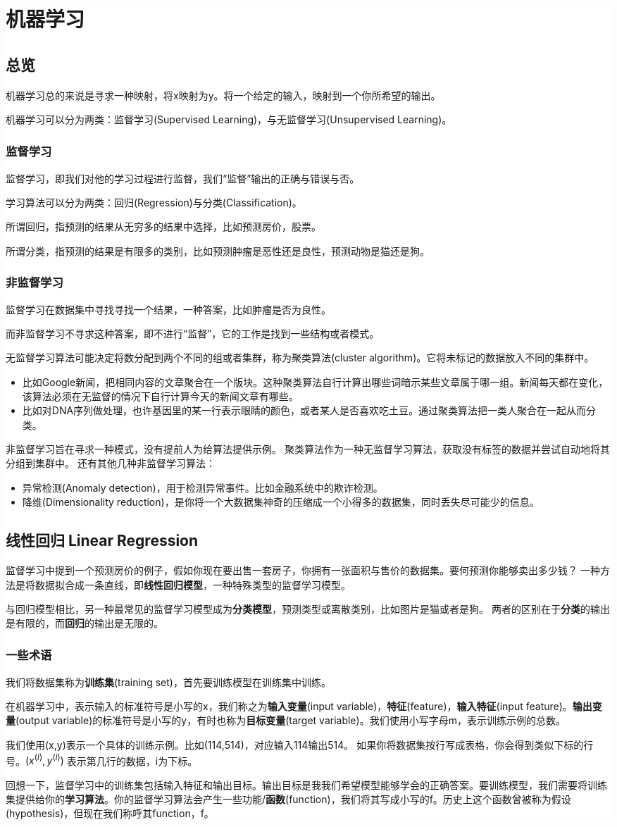 # 机器学习

## 总览

机器学习总的来说是寻求一种映射，将x映射为y。将一个给定的输入，映射到一个你所希望的输出。

机器学习可以分为两类：监督学习(Supervised Learning)，与无监督学习(Unsupervised Learning)。

### 监督学习

监督学习，即我们对他的学习过程进行监督，我们“监督”输出的正确与错误与否。

学习算法可以分为两类：回归(Regression)与分类(Classification)。

所谓回归，指预测的结果从无穷多的结果中选择，比如预测房价，股票。

所谓分类，指预测的结果是有限多的类别，比如预测肿瘤是恶性还是良性，预测动物是猫还是狗。

### 非监督学习

监督学习在数据集中寻找寻找一个结果，一种答案，比如肿瘤是否为良性。

而非监督学习不寻求这种答案，即不进行“监督”，它的工作是找到一些结构或者模式。

无监督学习算法可能决定将数分配到两个不同的组或者集群，称为聚类算法(cluster algorithm)。它将未标记的数据放入不同的集群中。
- 比如Google新闻，把相同内容的文章聚合在一个版块。这种聚类算法自行计算出哪些词暗示某些文章属于哪一组。新闻每天都在变化，该算法必须在无监督的情况下自行计算今天的新闻文章有哪些。
- 比如对DNA序列做处理，也许基因里的某一行表示眼睛的颜色，或者某人是否喜欢吃土豆。通过聚类算法把一类人聚合在一起从而分类。

非监督学习旨在寻求一种模式，没有提前人为给算法提供示例。
聚类算法作为一种无监督学习算法，获取没有标签的数据并尝试自动地将其分组到集群中。
还有其他几种非监督学习算法：
- 异常检测(Anomaly detection)，用于检测异常事件。比如金融系统中的欺诈检测。
- 降维(Dimensionality reduction)，是你将一个大数据集神奇的压缩成一个小得多的数据集，同时丢失尽可能少的信息。

## 线性回归 Linear Regression

监督学习中提到一个预测房价的例子，假如你现在要出售一套房子，你拥有一张面积与售价的数据集。要何预测你能够卖出多少钱？
一种方法是将数据拟合成一条直线，即**线性回归模型**，一种特殊类型的监督学习模型。

与回归模型相比，另一种最常见的监督学习模型成为**分类模型**，预测类型或离散类别，比如图片是猫或者是狗。
两者的区别在于**分类**的输出是有限的，而**回归**的输出是无限的。

### 一些术语

我们将数据集称为**训练集**(training set)，首先要训练模型在训练集中训练。

在机器学习中，表示输入的标准符号是小写的x，我们称之为**输入变量**(input variable)，**特征**(feature)，**输入特征**(input feature)。**输出变量**(output variable)的标准符号是小写的y，有时也称为**目标变量**(target variable)。我们使用小写字母m，表示训练示例的总数。

我们使用(x,y)表示一个具体的训练示例。比如(114,514)，对应输入114输出514。
如果你将数据集按行写成表格，你会得到类似下标的行号。$(x^{(i)},y^{(i)})$ 表示第几行的数据，i为下标。

回想一下，监督学习中的训练集包括输入特征和输出目标。输出目标是我我们希望模型能够学会的正确答案。要训练模型，我们需要将训练集提供给你的**学习算法**。你的监督学习算法会产生一些功能/**函数**(function)，我们将其写成小写的f。历史上这个函数曾被称为假设(hypothesis)，但现在我们称呼其function，f。
